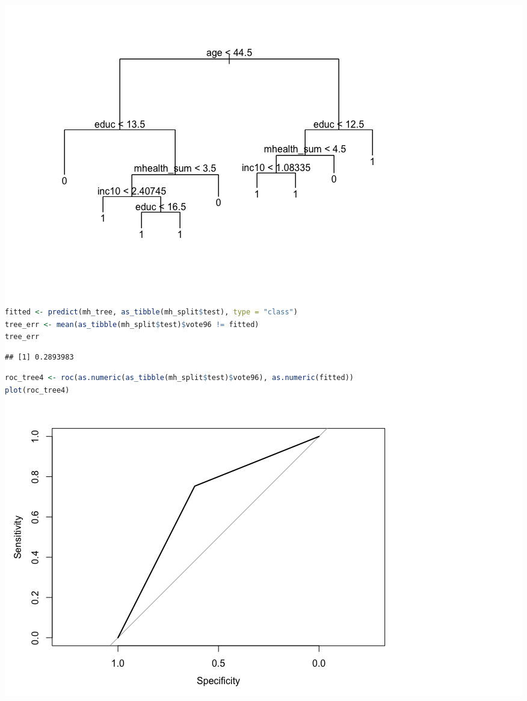 ![](ClassificationPS_files/figure-markdown_github/model4-1.png)

``` r
fitted <- predict(mh_tree, as_tibble(mh_split$test), type = "class")
tree_err <- mean(as_tibble(mh_split$test)$vote96 != fitted)
tree_err
```

    ## [1] 0.2893983

``` r
roc_tree4 <- roc(as.numeric(as_tibble(mh_split$test)$vote96), as.numeric(fitted))
plot(roc_tree4)
```

![](ClassificationPS_files/figure-markdown_github/model4-2.png)
